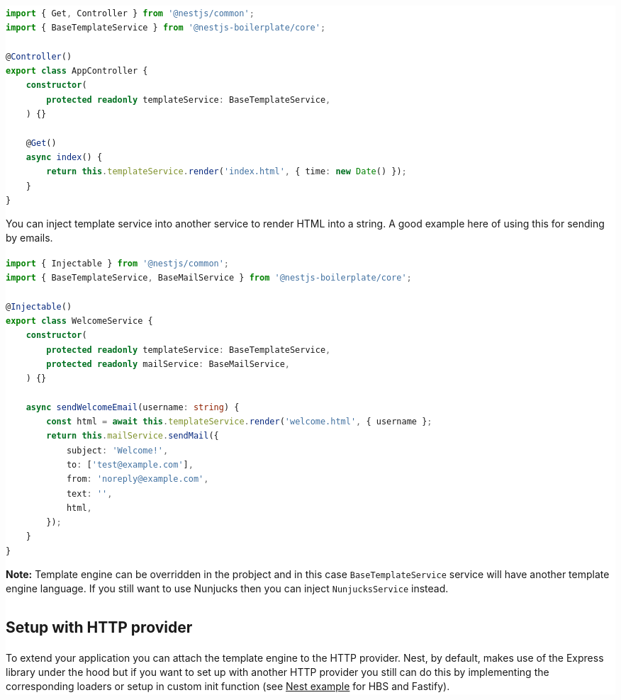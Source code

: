 ```typescript
import { Get, Controller } from '@nestjs/common';
import { BaseTemplateService } from '@nestjs-boilerplate/core';

@Controller()
export class AppController {
    constructor(
        protected readonly templateService: BaseTemplateService,
    ) {}

    @Get()
    async index() {
        return this.templateService.render('index.html', { time: new Date() });
    }
}
```

You can inject template service into another service to render HTML into a string. A good example here of using this
for sending by emails.

```typescript
import { Injectable } from '@nestjs/common';
import { BaseTemplateService, BaseMailService } from '@nestjs-boilerplate/core';

@Injectable()
export class WelcomeService {
    constructor(
        protected readonly templateService: BaseTemplateService,
        protected readonly mailService: BaseMailService,
    ) {}

    async sendWelcomeEmail(username: string) {
        const html = await this.templateService.render('welcome.html', { username };
        return this.mailService.sendMail({
            subject: 'Welcome!',
            to: ['test@example.com'],
            from: 'noreply@example.com',
            text: '',
            html,
        });
    }
}
```

**Note:** Template engine can be overridden in the probject and in this case `BaseTemplateService` service will have
another template engine language. If you still want to use Nunjucks then you can inject `NunjucksService` instead.

## Setup with HTTP provider

To extend your application you can attach the template engine to the HTTP provider. Nest, by default, makes use of
the Express library under the hood but if you want to set up with another HTTP provider you still can do this by
implementing the corresponding loaders or setup in custom init function
(see [Nest example](https://docs.nestjs.com/techniques/mvc#fastify) for HBS and Fastify).
